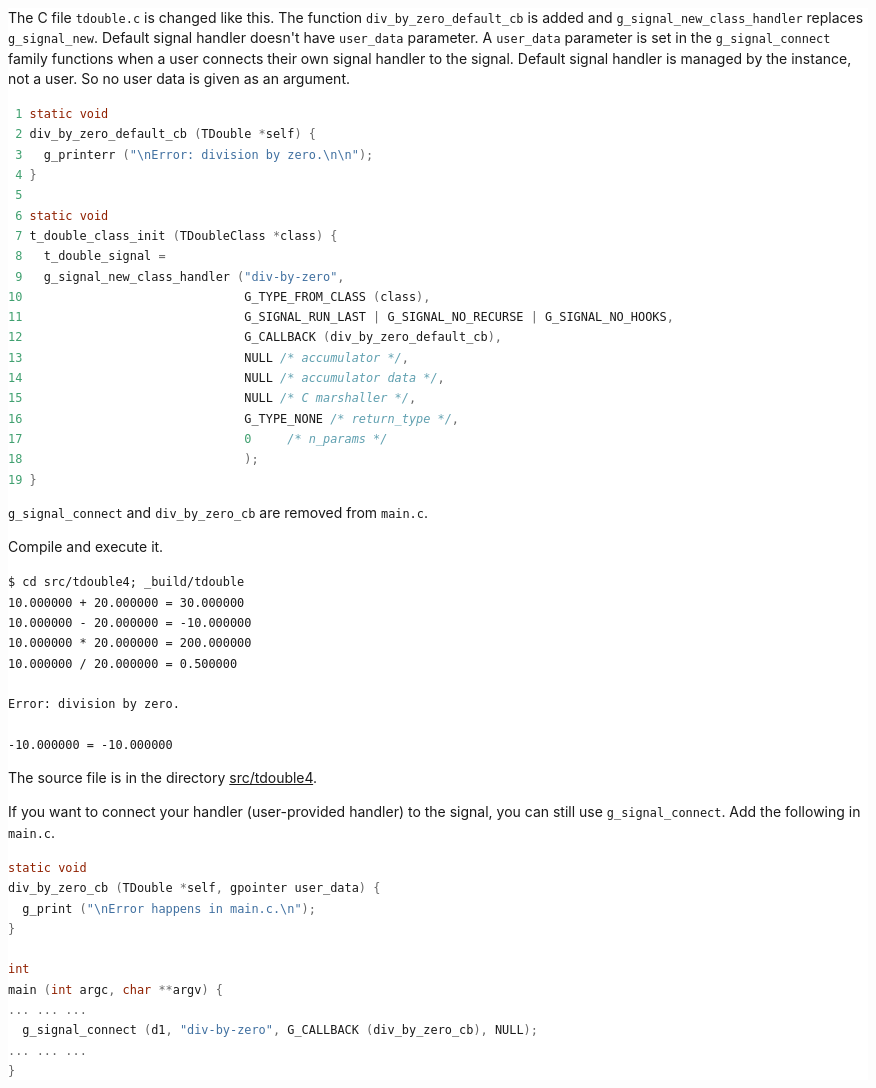 The C file `tdouble.c` is changed like this.
The function `div_by_zero_default_cb` is added and `g_signal_new_class_handler` replaces `g_signal_new`.
Default signal handler doesn't have `user_data` parameter.
A `user_data` parameter is set in the `g_signal_connect` family functions when a user connects their own signal handler to the signal.
Default signal handler is managed by the instance, not a user.
So no user data is given as an argument.

~~~C
 1 static void
 2 div_by_zero_default_cb (TDouble *self) {
 3   g_printerr ("\nError: division by zero.\n\n");
 4 }
 5 
 6 static void
 7 t_double_class_init (TDoubleClass *class) {
 8   t_double_signal =
 9   g_signal_new_class_handler ("div-by-zero",
10                               G_TYPE_FROM_CLASS (class),
11                               G_SIGNAL_RUN_LAST | G_SIGNAL_NO_RECURSE | G_SIGNAL_NO_HOOKS,
12                               G_CALLBACK (div_by_zero_default_cb),
13                               NULL /* accumulator */,
14                               NULL /* accumulator data */,
15                               NULL /* C marshaller */,
16                               G_TYPE_NONE /* return_type */,
17                               0     /* n_params */
18                               );
19 }
~~~

`g_signal_connect` and `div_by_zero_cb` are removed from `main.c`.

Compile and execute it.

~~~
$ cd src/tdouble4; _build/tdouble
10.000000 + 20.000000 = 30.000000
10.000000 - 20.000000 = -10.000000
10.000000 * 20.000000 = 200.000000
10.000000 / 20.000000 = 0.500000

Error: division by zero.

-10.000000 = -10.000000
~~~

The source file is in the directory [src/tdouble4](../src/tdouble4).

If you want to connect your handler (user-provided handler) to the signal, you can still use `g_signal_connect`.
Add the following in `main.c`.

~~~C
static void
div_by_zero_cb (TDouble *self, gpointer user_data) {
  g_print ("\nError happens in main.c.\n");
}

int
main (int argc, char **argv) {
... ... ...
  g_signal_connect (d1, "div-by-zero", G_CALLBACK (div_by_zero_cb), NULL);
... ... ...
}
~~~

